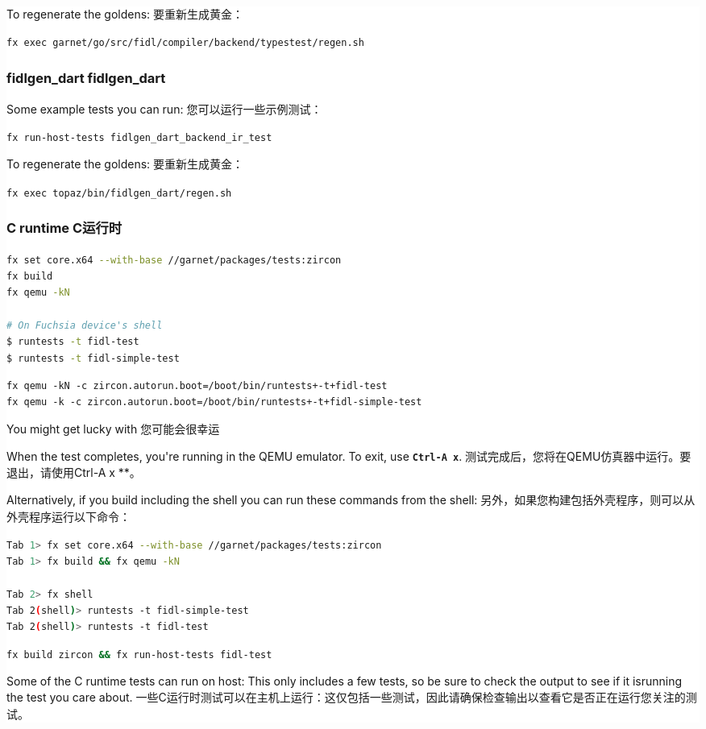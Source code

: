 
To regenerate the goldens:  要重新生成黄金：

```sh
fx exec garnet/go/src/fidl/compiler/backend/typestest/regen.sh
```
 

 
### fidlgen_dart  fidlgen_dart 

Some example tests you can run:  您可以运行一些示例测试：

```sh
fx run-host-tests fidlgen_dart_backend_ir_test
```
 

To regenerate the goldens:  要重新生成黄金：

```sh
fx exec topaz/bin/fidlgen_dart/regen.sh
```
 

 
### C runtime  C运行时 

```sh
fx set core.x64 --with-base //garnet/packages/tests:zircon
fx build
fx qemu -kN

# On Fuchsia device's shell
$ runtests -t fidl-test
$ runtests -t fidl-simple-test
```
 

```
fx qemu -kN -c zircon.autorun.boot=/boot/bin/runtests+-t+fidl-test
fx qemu -k -c zircon.autorun.boot=/boot/bin/runtests+-t+fidl-simple-test
```
You might get lucky with  您可能会很幸运

When the test completes, you're running in the QEMU emulator. To exit, use **`Ctrl-A x`**. 测试完成后，您将在QEMU仿真器中运行。要退出，请使用Ctrl-A x **。

Alternatively, if you build including the shell you can run these commands from the shell: 另外，如果您构建包括外壳程序，则可以从外壳程序运行以下命令：

```sh
Tab 1> fx set core.x64 --with-base //garnet/packages/tests:zircon
Tab 1> fx build && fx qemu -kN

Tab 2> fx shell
Tab 2(shell)> runtests -t fidl-simple-test
Tab 2(shell)> runtests -t fidl-test
```
 

```sh
fx build zircon && fx run-host-tests fidl-test
```
Some of the C runtime tests can run on host: This only includes a few tests, so be sure to check the output to see if it isrunning the test you care about. 一些C运行时测试可以在主机上运行：这仅包括一些测试，因此请确保检查输出以查看它是否正在运行您关注的测试。

